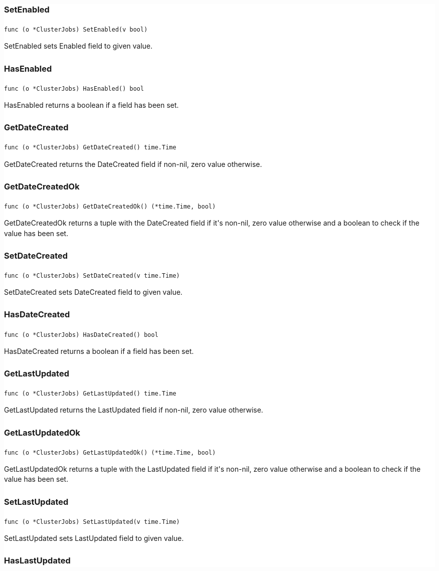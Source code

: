 ### SetEnabled

`func (o *ClusterJobs) SetEnabled(v bool)`

SetEnabled sets Enabled field to given value.

### HasEnabled

`func (o *ClusterJobs) HasEnabled() bool`

HasEnabled returns a boolean if a field has been set.

### GetDateCreated

`func (o *ClusterJobs) GetDateCreated() time.Time`

GetDateCreated returns the DateCreated field if non-nil, zero value otherwise.

### GetDateCreatedOk

`func (o *ClusterJobs) GetDateCreatedOk() (*time.Time, bool)`

GetDateCreatedOk returns a tuple with the DateCreated field if it's non-nil, zero value otherwise
and a boolean to check if the value has been set.

### SetDateCreated

`func (o *ClusterJobs) SetDateCreated(v time.Time)`

SetDateCreated sets DateCreated field to given value.

### HasDateCreated

`func (o *ClusterJobs) HasDateCreated() bool`

HasDateCreated returns a boolean if a field has been set.

### GetLastUpdated

`func (o *ClusterJobs) GetLastUpdated() time.Time`

GetLastUpdated returns the LastUpdated field if non-nil, zero value otherwise.

### GetLastUpdatedOk

`func (o *ClusterJobs) GetLastUpdatedOk() (*time.Time, bool)`

GetLastUpdatedOk returns a tuple with the LastUpdated field if it's non-nil, zero value otherwise
and a boolean to check if the value has been set.

### SetLastUpdated

`func (o *ClusterJobs) SetLastUpdated(v time.Time)`

SetLastUpdated sets LastUpdated field to given value.

### HasLastUpdated
